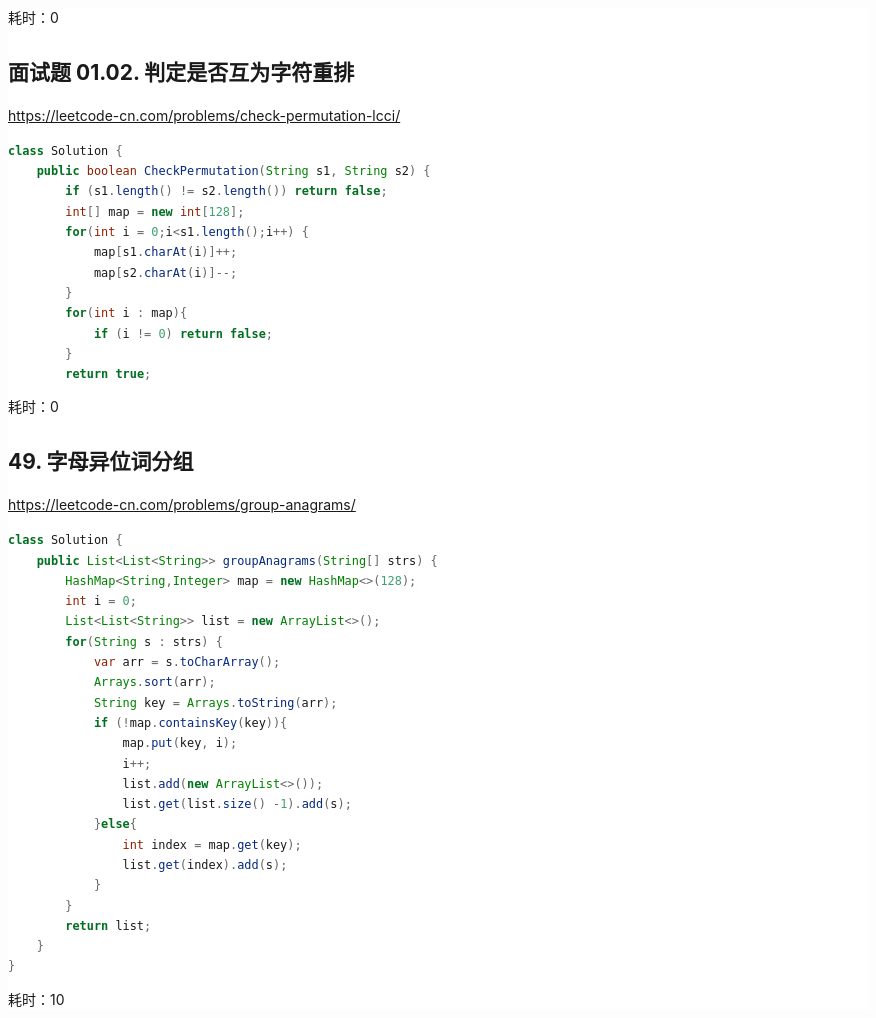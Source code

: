 耗时：0

## 面试题 01.02. 判定是否互为字符重排

<https://leetcode-cn.com/problems/check-permutation-lcci/>

```java
class Solution {
    public boolean CheckPermutation(String s1, String s2) {
        if (s1.length() != s2.length()) return false;
        int[] map = new int[128];
        for(int i = 0;i<s1.length();i++) {
            map[s1.charAt(i)]++;
            map[s2.charAt(i)]--;
        }
        for(int i : map){
            if (i != 0) return false;
        }
        return true;
```

耗时：0

## 49. 字母异位词分组

<https://leetcode-cn.com/problems/group-anagrams/>

```java
class Solution {
    public List<List<String>> groupAnagrams(String[] strs) {
        HashMap<String,Integer> map = new HashMap<>(128);
        int i = 0;
        List<List<String>> list = new ArrayList<>();
        for(String s : strs) {
            var arr = s.toCharArray();
            Arrays.sort(arr);
            String key = Arrays.toString(arr);
            if (!map.containsKey(key)){
                map.put(key, i);
                i++;
                list.add(new ArrayList<>());
                list.get(list.size() -1).add(s);
            }else{
                int index = map.get(key);
                list.get(index).add(s);
            }
        }
        return list;
    }
}
```

耗时：10
